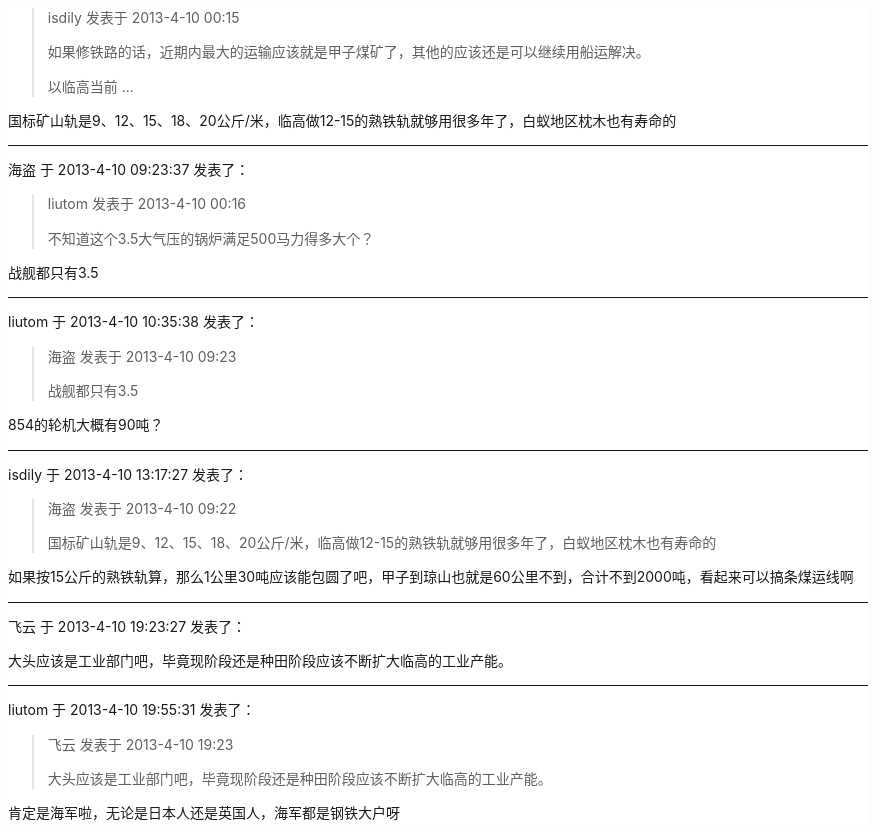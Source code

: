 > isdily 发表于 2013-4-10 00:15
> 
> 如果修铁路的话，近期内最大的运输应该就是甲子煤矿了，其他的应该还是可以继续用船运解决。
> 
> 以临高当前 ...



国标矿山轨是9、12、15、18、20公斤/米，临高做12-15的熟铁轨就够用很多年了，白蚁地区枕木也有寿命的

---------

海盗 于 2013-4-10 09:23:37 发表了：

> liutom 发表于 2013-4-10 00:16
> 
> 不知道这个3.5大气压的锅炉满足500马力得多大个？



战舰都只有3.5

---------

liutom 于 2013-4-10 10:35:38 发表了：

> 海盗 发表于 2013-4-10 09:23
> 
> 战舰都只有3.5



854的轮机大概有90吨？

---------

isdily 于 2013-4-10 13:17:27 发表了：

> 海盗 发表于 2013-4-10 09:22
> 
> 国标矿山轨是9、12、15、18、20公斤/米，临高做12-15的熟铁轨就够用很多年了，白蚁地区枕木也有寿命的



如果按15公斤的熟铁轨算，那么1公里30吨应该能包圆了吧，甲子到琼山也就是60公里不到，合计不到2000吨，看起来可以搞条煤运线啊

---------

飞云 于 2013-4-10 19:23:27 发表了：

大头应该是工业部门吧，毕竟现阶段还是种田阶段应该不断扩大临高的工业产能。

---------

liutom 于 2013-4-10 19:55:31 发表了：

> 飞云 发表于 2013-4-10 19:23
> 
> 大头应该是工业部门吧，毕竟现阶段还是种田阶段应该不断扩大临高的工业产能。



肯定是海军啦，无论是日本人还是英国人，海军都是钢铁大户呀
